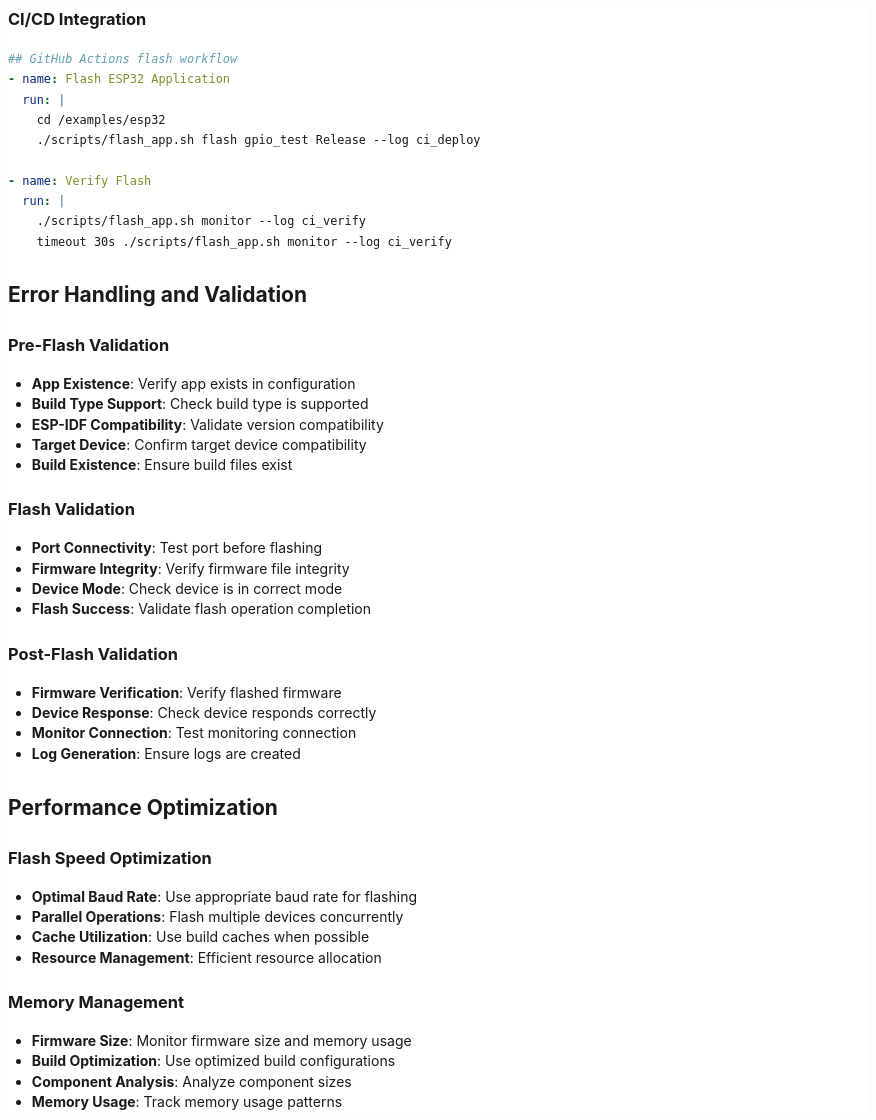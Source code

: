 ### CI/CD Integration

```yaml
## GitHub Actions flash workflow
- name: Flash ESP32 Application
  run: |
    cd /examples/esp32
    ./scripts/flash_app.sh flash gpio_test Release --log ci_deploy

- name: Verify Flash
  run: |
    ./scripts/flash_app.sh monitor --log ci_verify
    timeout 30s ./scripts/flash_app.sh monitor --log ci_verify
```

## Error Handling and Validation

### Pre-Flash Validation

- **App Existence**: Verify app exists in configuration
- **Build Type Support**: Check build type is supported
- **ESP-IDF Compatibility**: Validate version compatibility
- **Target Device**: Confirm target device compatibility
- **Build Existence**: Ensure build files exist

### Flash Validation

- **Port Connectivity**: Test port before flashing
- **Firmware Integrity**: Verify firmware file integrity
- **Device Mode**: Check device is in correct mode
- **Flash Success**: Validate flash operation completion

### Post-Flash Validation

- **Firmware Verification**: Verify flashed firmware
- **Device Response**: Check device responds correctly
- **Monitor Connection**: Test monitoring connection
- **Log Generation**: Ensure logs are created

## Performance Optimization

### Flash Speed Optimization

- **Optimal Baud Rate**: Use appropriate baud rate for flashing
- **Parallel Operations**: Flash multiple devices concurrently
- **Cache Utilization**: Use build caches when possible
- **Resource Management**: Efficient resource allocation

### Memory Management

- **Firmware Size**: Monitor firmware size and memory usage
- **Build Optimization**: Use optimized build configurations
- **Component Analysis**: Analyze component sizes
- **Memory Usage**: Track memory usage patterns
